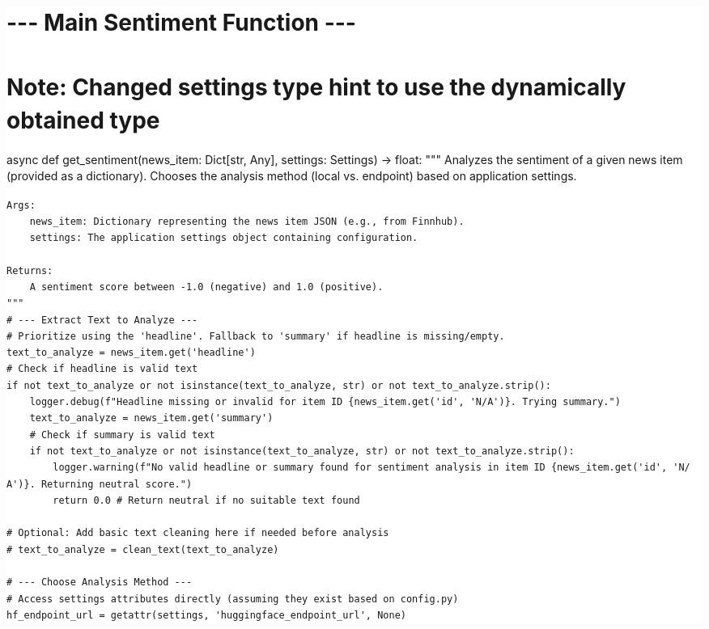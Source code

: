 # --- Main Sentiment Function ---
# Note: Changed settings type hint to use the dynamically obtained type
async def get_sentiment(news_item: Dict[str, Any], settings: Settings) -> float:
    """
    Analyzes the sentiment of a given news item (provided as a dictionary).
    Chooses the analysis method (local vs. endpoint) based on application settings.

    Args:
        news_item: Dictionary representing the news item JSON (e.g., from Finnhub).
        settings: The application settings object containing configuration.

    Returns:
        A sentiment score between -1.0 (negative) and 1.0 (positive).
    """
    # --- Extract Text to Analyze ---
    # Prioritize using the 'headline'. Fallback to 'summary' if headline is missing/empty.
    text_to_analyze = news_item.get('headline')
    # Check if headline is valid text
    if not text_to_analyze or not isinstance(text_to_analyze, str) or not text_to_analyze.strip():
        logger.debug(f"Headline missing or invalid for item ID {news_item.get('id', 'N/A')}. Trying summary.")
        text_to_analyze = news_item.get('summary')
        # Check if summary is valid text
        if not text_to_analyze or not isinstance(text_to_analyze, str) or not text_to_analyze.strip():
            logger.warning(f"No valid headline or summary found for sentiment analysis in item ID {news_item.get('id', 'N/A')}. Returning neutral score.")
            return 0.0 # Return neutral if no suitable text found

    # Optional: Add basic text cleaning here if needed before analysis
    # text_to_analyze = clean_text(text_to_analyze)

    # --- Choose Analysis Method ---
    # Access settings attributes directly (assuming they exist based on config.py)
    hf_endpoint_url = getattr(settings, 'huggingface_endpoint_url', None)

